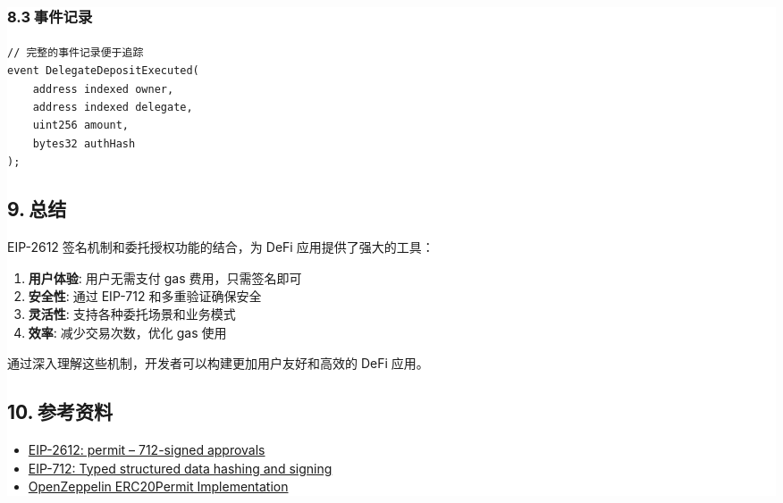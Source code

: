 ### 8.3 事件记录

```solidity
// 完整的事件记录便于追踪
event DelegateDepositExecuted(
    address indexed owner,
    address indexed delegate,
    uint256 amount,
    bytes32 authHash
);
```

## 9. 总结

EIP-2612 签名机制和委托授权功能的结合，为 DeFi 应用提供了强大的工具：

1. **用户体验**: 用户无需支付 gas 费用，只需签名即可
2. **安全性**: 通过 EIP-712 和多重验证确保安全
3. **灵活性**: 支持各种委托场景和业务模式
4. **效率**: 减少交易次数，优化 gas 使用

通过深入理解这些机制，开发者可以构建更加用户友好和高效的 DeFi 应用。

## 10. 参考资料

- [EIP-2612: permit – 712-signed approvals](https://eips.ethereum.org/EIPS/eip-2612)
- [EIP-712: Typed structured data hashing and signing](https://eips.ethereum.org/EIPS/eip-712)
- [OpenZeppelin ERC20Permit Implementation](https://docs.openzeppelin.com/contracts/4.x/api/token/erc20#ERC20Permit)